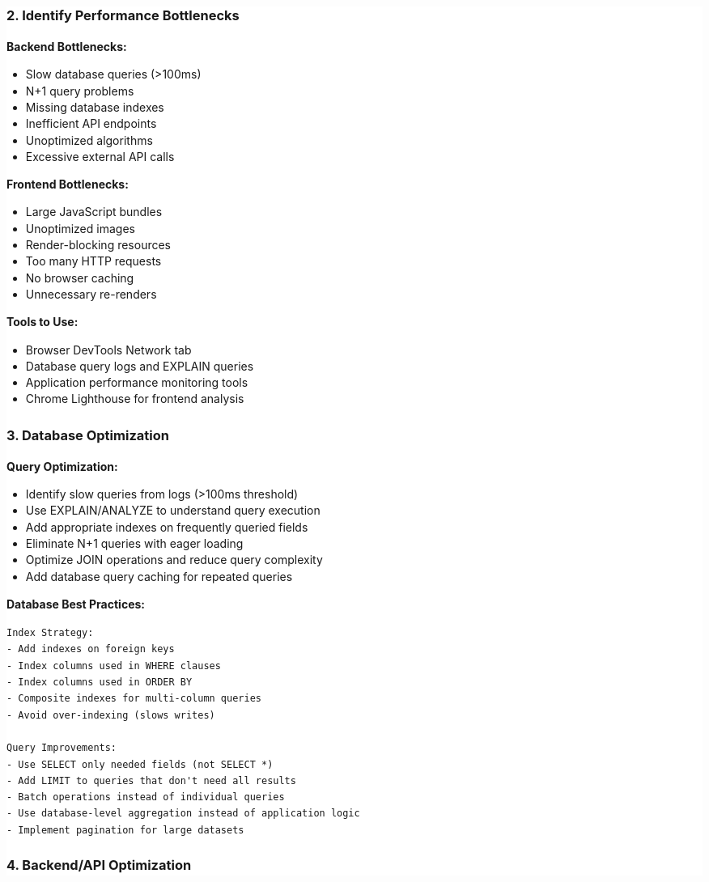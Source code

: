 ### 2. Identify Performance Bottlenecks

**Backend Bottlenecks:**
- Slow database queries (>100ms)
- N+1 query problems
- Missing database indexes
- Inefficient API endpoints
- Unoptimized algorithms
- Excessive external API calls

**Frontend Bottlenecks:**
- Large JavaScript bundles
- Unoptimized images
- Render-blocking resources
- Too many HTTP requests
- No browser caching
- Unnecessary re-renders

**Tools to Use:**
- Browser DevTools Network tab
- Database query logs and EXPLAIN queries
- Application performance monitoring tools
- Chrome Lighthouse for frontend analysis

### 3. Database Optimization

**Query Optimization:**
- Identify slow queries from logs (>100ms threshold)
- Use EXPLAIN/ANALYZE to understand query execution
- Add appropriate indexes on frequently queried fields
- Eliminate N+1 queries with eager loading
- Optimize JOIN operations and reduce query complexity
- Add database query caching for repeated queries

**Database Best Practices:**
```
Index Strategy:
- Add indexes on foreign keys
- Index columns used in WHERE clauses
- Index columns used in ORDER BY
- Composite indexes for multi-column queries
- Avoid over-indexing (slows writes)

Query Improvements:
- Use SELECT only needed fields (not SELECT *)
- Add LIMIT to queries that don't need all results
- Batch operations instead of individual queries
- Use database-level aggregation instead of application logic
- Implement pagination for large datasets
```

### 4. Backend/API Optimization
